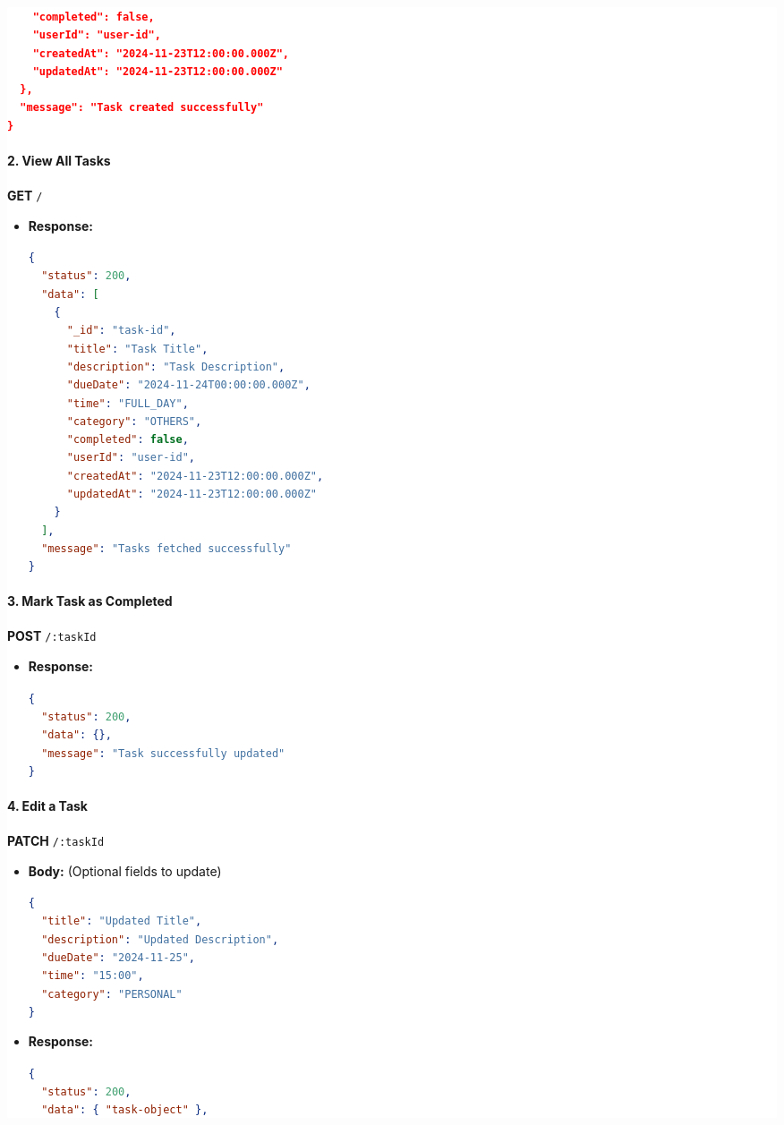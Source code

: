   ```json
      "completed": false,
      "userId": "user-id",
      "createdAt": "2024-11-23T12:00:00.000Z",
      "updatedAt": "2024-11-23T12:00:00.000Z"
    },
    "message": "Task created successfully"
  }
  ```

#### 2. **View All Tasks**

**GET** `/`

- **Response:**
  ```json
  {
    "status": 200,
    "data": [
      {
        "_id": "task-id",
        "title": "Task Title",
        "description": "Task Description",
        "dueDate": "2024-11-24T00:00:00.000Z",
        "time": "FULL_DAY",
        "category": "OTHERS",
        "completed": false,
        "userId": "user-id",
        "createdAt": "2024-11-23T12:00:00.000Z",
        "updatedAt": "2024-11-23T12:00:00.000Z"
      }
    ],
    "message": "Tasks fetched successfully"
  }
  ```

#### 3. **Mark Task as Completed**

**POST** `/:taskId`

- **Response:**
  ```json
  {
    "status": 200,
    "data": {},
    "message": "Task successfully updated"
  }
  ```

#### 4. **Edit a Task**

**PATCH** `/:taskId`

- **Body:** (Optional fields to update)
  ```json
  {
    "title": "Updated Title",
    "description": "Updated Description",
    "dueDate": "2024-11-25",
    "time": "15:00",
    "category": "PERSONAL"
  }
  ```
- **Response:**
  ```json
  {
    "status": 200,
    "data": { "task-object" },
  ```